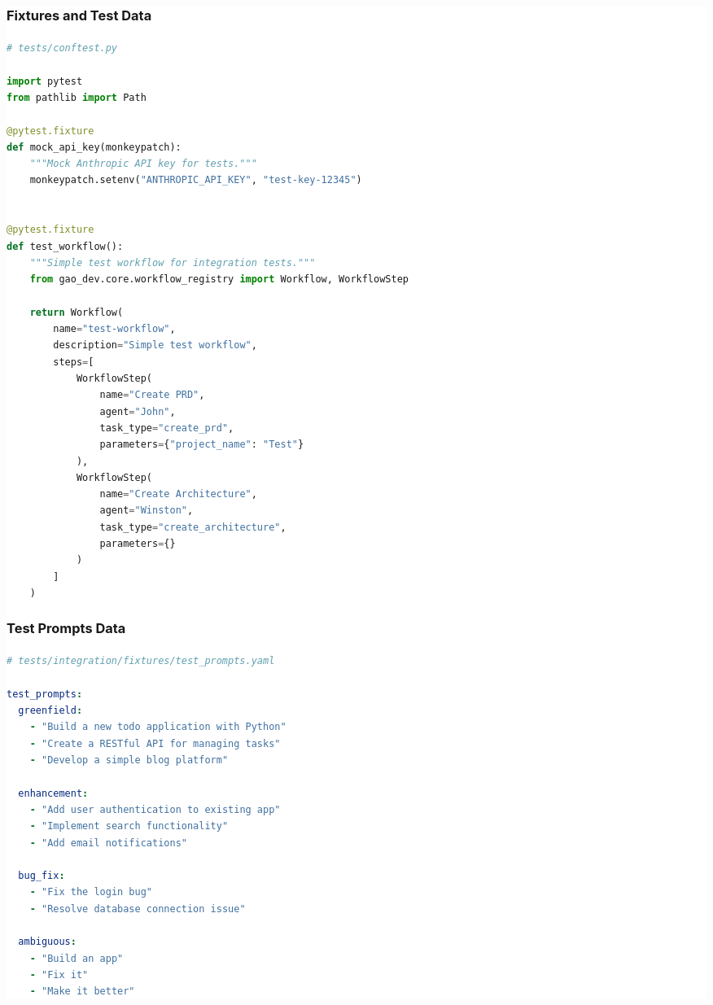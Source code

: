 ### Fixtures and Test Data

```python
# tests/conftest.py

import pytest
from pathlib import Path

@pytest.fixture
def mock_api_key(monkeypatch):
    """Mock Anthropic API key for tests."""
    monkeypatch.setenv("ANTHROPIC_API_KEY", "test-key-12345")


@pytest.fixture
def test_workflow():
    """Simple test workflow for integration tests."""
    from gao_dev.core.workflow_registry import Workflow, WorkflowStep

    return Workflow(
        name="test-workflow",
        description="Simple test workflow",
        steps=[
            WorkflowStep(
                name="Create PRD",
                agent="John",
                task_type="create_prd",
                parameters={"project_name": "Test"}
            ),
            WorkflowStep(
                name="Create Architecture",
                agent="Winston",
                task_type="create_architecture",
                parameters={}
            )
        ]
    )
```

### Test Prompts Data

```yaml
# tests/integration/fixtures/test_prompts.yaml

test_prompts:
  greenfield:
    - "Build a new todo application with Python"
    - "Create a RESTful API for managing tasks"
    - "Develop a simple blog platform"

  enhancement:
    - "Add user authentication to existing app"
    - "Implement search functionality"
    - "Add email notifications"

  bug_fix:
    - "Fix the login bug"
    - "Resolve database connection issue"

  ambiguous:
    - "Build an app"
    - "Fix it"
    - "Make it better"
```
